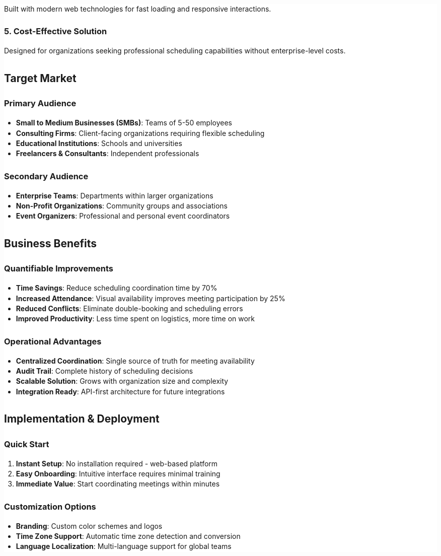 Built with modern web technologies for fast loading and responsive interactions.

### 5. **Cost-Effective Solution**

Designed for organizations seeking professional scheduling capabilities without enterprise-level costs.

## Target Market

### Primary Audience

- **Small to Medium Businesses (SMBs)**: Teams of 5-50 employees
- **Consulting Firms**: Client-facing organizations requiring flexible scheduling
- **Educational Institutions**: Schools and universities
- **Freelancers & Consultants**: Independent professionals

### Secondary Audience

- **Enterprise Teams**: Departments within larger organizations
- **Non-Profit Organizations**: Community groups and associations
- **Event Organizers**: Professional and personal event coordinators

## Business Benefits

### Quantifiable Improvements

- **Time Savings**: Reduce scheduling coordination time by 70%
- **Increased Attendance**: Visual availability improves meeting participation by 25%
- **Reduced Conflicts**: Eliminate double-booking and scheduling errors
- **Improved Productivity**: Less time spent on logistics, more time on work

### Operational Advantages

- **Centralized Coordination**: Single source of truth for meeting availability
- **Audit Trail**: Complete history of scheduling decisions
- **Scalable Solution**: Grows with organization size and complexity
- **Integration Ready**: API-first architecture for future integrations

## Implementation & Deployment

### Quick Start

1. **Instant Setup**: No installation required - web-based platform
2. **Easy Onboarding**: Intuitive interface requires minimal training
3. **Immediate Value**: Start coordinating meetings within minutes

### Customization Options

- **Branding**: Custom color schemes and logos
- **Time Zone Support**: Automatic time zone detection and conversion
- **Language Localization**: Multi-language support for global teams
